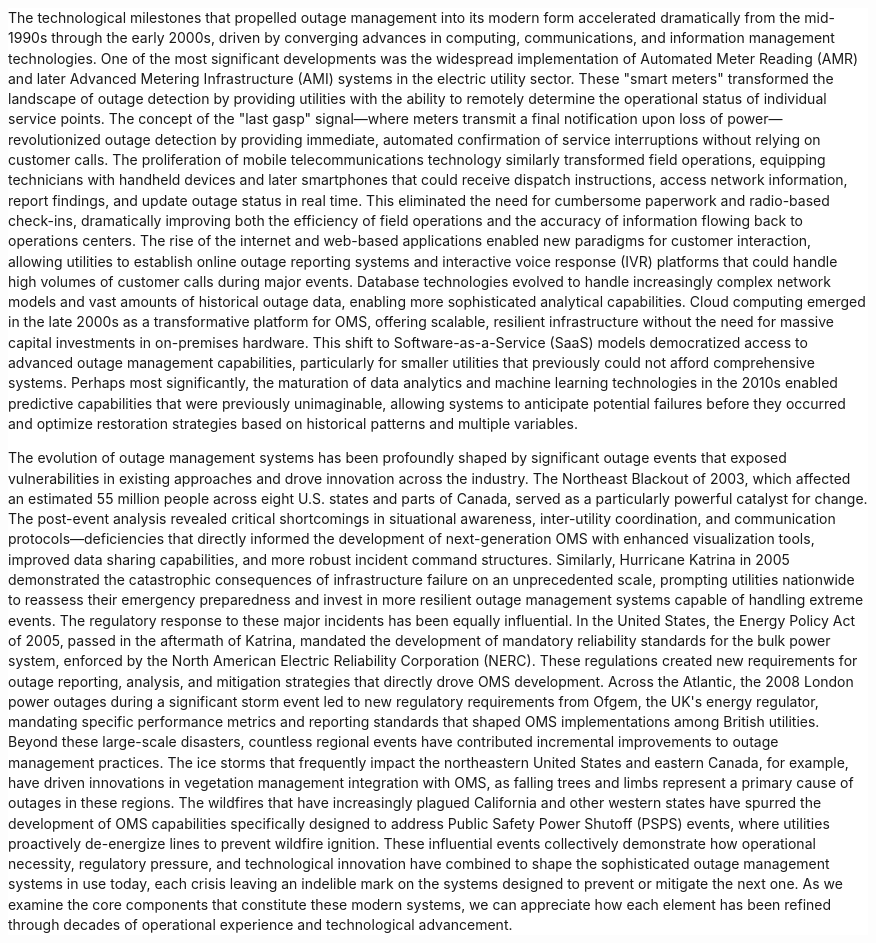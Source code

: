 The technological milestones that propelled outage management into its modern form accelerated dramatically from the mid-1990s through the early 2000s, driven by converging advances in computing, communications, and information management technologies. One of the most significant developments was the widespread implementation of Automated Meter Reading (AMR) and later Advanced Metering Infrastructure (AMI) systems in the electric utility sector. These "smart meters" transformed the landscape of outage detection by providing utilities with the ability to remotely determine the operational status of individual service points. The concept of the "last gasp" signal—where meters transmit a final notification upon loss of power—revolutionized outage detection by providing immediate, automated confirmation of service interruptions without relying on customer calls. The proliferation of mobile telecommunications technology similarly transformed field operations, equipping technicians with handheld devices and later smartphones that could receive dispatch instructions, access network information, report findings, and update outage status in real time. This eliminated the need for cumbersome paperwork and radio-based check-ins, dramatically improving both the efficiency of field operations and the accuracy of information flowing back to operations centers. The rise of the internet and web-based applications enabled new paradigms for customer interaction, allowing utilities to establish online outage reporting systems and interactive voice response (IVR) platforms that could handle high volumes of customer calls during major events. Database technologies evolved to handle increasingly complex network models and vast amounts of historical outage data, enabling more sophisticated analytical capabilities. Cloud computing emerged in the late 2000s as a transformative platform for OMS, offering scalable, resilient infrastructure without the need for massive capital investments in on-premises hardware. This shift to Software-as-a-Service (SaaS) models democratized access to advanced outage management capabilities, particularly for smaller utilities that previously could not afford comprehensive systems. Perhaps most significantly, the maturation of data analytics and machine learning technologies in the 2010s enabled predictive capabilities that were previously unimaginable, allowing systems to anticipate potential failures before they occurred and optimize restoration strategies based on historical patterns and multiple variables.

The evolution of outage management systems has been profoundly shaped by significant outage events that exposed vulnerabilities in existing approaches and drove innovation across the industry. The Northeast Blackout of 2003, which affected an estimated 55 million people across eight U.S. states and parts of Canada, served as a particularly powerful catalyst for change. The post-event analysis revealed critical shortcomings in situational awareness, inter-utility coordination, and communication protocols—deficiencies that directly informed the development of next-generation OMS with enhanced visualization tools, improved data sharing capabilities, and more robust incident command structures. Similarly, Hurricane Katrina in 2005 demonstrated the catastrophic consequences of infrastructure failure on an unprecedented scale, prompting utilities nationwide to reassess their emergency preparedness and invest in more resilient outage management systems capable of handling extreme events. The regulatory response to these major incidents has been equally influential. In the United States, the Energy Policy Act of 2005, passed in the aftermath of Katrina, mandated the development of mandatory reliability standards for the bulk power system, enforced by the North American Electric Reliability Corporation (NERC). These regulations created new requirements for outage reporting, analysis, and mitigation strategies that directly drove OMS development. Across the Atlantic, the 2008 London power outages during a significant storm event led to new regulatory requirements from Ofgem, the UK's energy regulator, mandating specific performance metrics and reporting standards that shaped OMS implementations among British utilities. Beyond these large-scale disasters, countless regional events have contributed incremental improvements to outage management practices. The ice storms that frequently impact the northeastern United States and eastern Canada, for example, have driven innovations in vegetation management integration with OMS, as falling trees and limbs represent a primary cause of outages in these regions. The wildfires that have increasingly plagued California and other western states have spurred the development of OMS capabilities specifically designed to address Public Safety Power Shutoff (PSPS) events, where utilities proactively de-energize lines to prevent wildfire ignition. These influential events collectively demonstrate how operational necessity, regulatory pressure, and technological innovation have combined to shape the sophisticated outage management systems in use today, each crisis leaving an indelible mark on the systems designed to prevent or mitigate the next one. As we examine the core components that constitute these modern systems, we can appreciate how each element has been refined through decades of operational experience and technological advancement.
